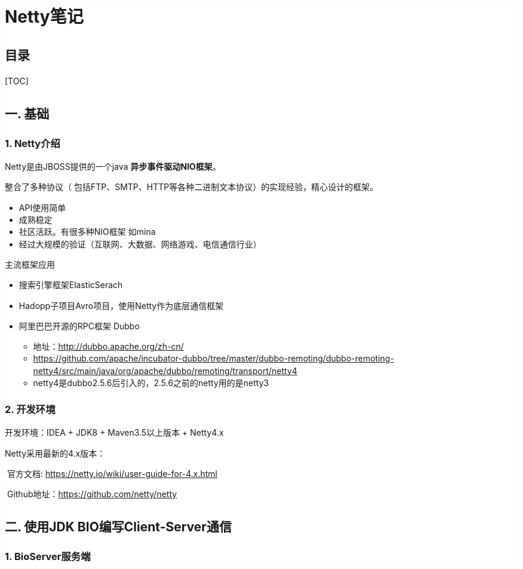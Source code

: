 # Netty笔记

## 目录

[TOC]



## 一. 基础 

### 1. Netty介绍 

Netty是由JBOSS提供的一个java **异步事件驱动NIO框架**。

整合了多种协议（ 包括FTP、SMTP、HTTP等各种二进制文本协议）的实现经验，精心设计的框架。

- API使用简单
- 成熟稳定 
- 社区活跃。有很多种NIO框架 如mina 
- 经过大规模的验证（互联网、大数据、网络游戏、电信通信行业）

 

主流框架应用

- 搜索引擎框架ElasticSerach

- Hadopp子项目Avro项目，使用Netty作为底层通信框架

- 阿里巴巴开源的RPC框架 Dubbo

  - 地址：http://dubbo.apache.org/zh-cn/
  - https://github.com/apache/incubator-dubbo/tree/master/dubbo-remoting/dubbo-remoting-netty4/src/main/java/org/apache/dubbo/remoting/transport/netty4
  - netty4是dubbo2.5.6后引入的，2.5.6之前的netty用的是netty3






### 2. 开发环境

开发环境：IDEA + JDK8 + Maven3.5以上版本 + Netty4.x

Netty采用最新的4.x版本：

​    官方文档: https://netty.io/wiki/user-guide-for-4.x.html

​    Github地址：https://github.com/netty/netty



  

## 二. 使用JDK BIO编写Client-Server通信

### 1. BioServer服务端
